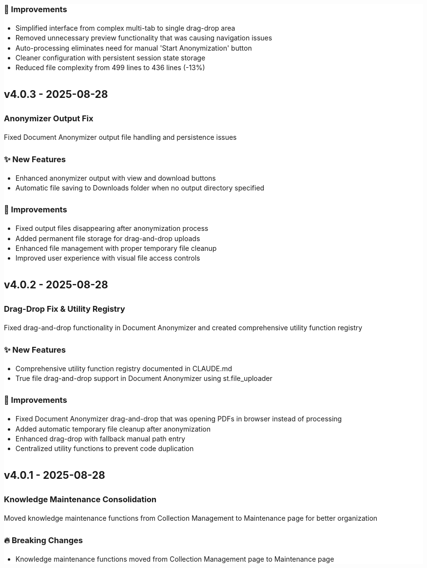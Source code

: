 ### 🚀 Improvements
- Simplified interface from complex multi-tab to single drag-drop area
- Removed unnecessary preview functionality that was causing navigation issues
- Auto-processing eliminates need for manual 'Start Anonymization' button
- Cleaner configuration with persistent session state storage
- Reduced file complexity from 499 lines to 436 lines (-13%)

## v4.0.3 - 2025-08-28

### Anonymizer Output Fix

Fixed Document Anonymizer output file handling and persistence issues

### ✨ New Features
- Enhanced anonymizer output with view and download buttons
- Automatic file saving to Downloads folder when no output directory specified

### 🚀 Improvements
- Fixed output files disappearing after anonymization process
- Added permanent file storage for drag-and-drop uploads
- Enhanced file management with proper temporary file cleanup
- Improved user experience with visual file access controls

## v4.0.2 - 2025-08-28

### Drag-Drop Fix & Utility Registry

Fixed drag-and-drop functionality in Document Anonymizer and created comprehensive utility function registry

### ✨ New Features
- Comprehensive utility function registry documented in CLAUDE.md
- True file drag-and-drop support in Document Anonymizer using st.file_uploader

### 🚀 Improvements
- Fixed Document Anonymizer drag-and-drop that was opening PDFs in browser instead of processing
- Added automatic temporary file cleanup after anonymization
- Enhanced drag-drop with fallback manual path entry
- Centralized utility functions to prevent code duplication

## v4.0.1 - 2025-08-28

### Knowledge Maintenance Consolidation

Moved knowledge maintenance functions from Collection Management to Maintenance page for better organization

### 🔥 Breaking Changes
- Knowledge maintenance functions moved from Collection Management page to Maintenance page
